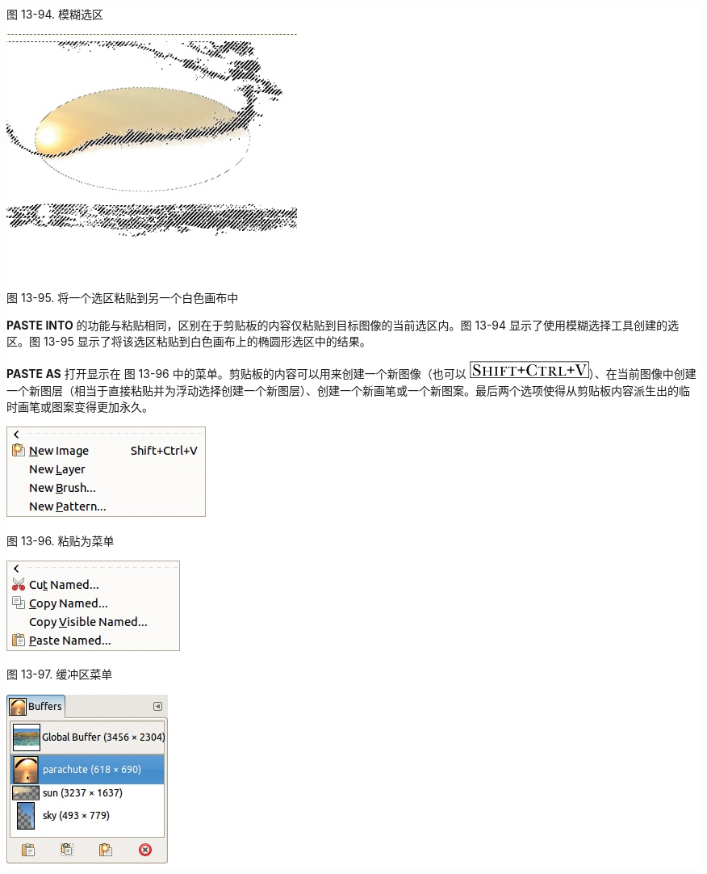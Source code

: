 图 13-94. 模糊选区

![将一个选区粘贴到另一个白色画布中](img/httpatomoreillycomsourcenostarchimages1455928.png.jpg)

图 13-95. 将一个选区粘贴到另一个白色画布中

**PASTE INTO** 的功能与粘贴相同，区别在于剪贴板的内容仅粘贴到目标图像的当前选区内。图 13-94 显示了使用模糊选择工具创建的选区。图 13-95 显示了将该选区粘贴到白色画布上的椭圆形选区中的结果。

**PASTE AS** 打开显示在 图 13-96 中的菜单。剪贴板的内容可以用来创建一个新图像（也可以 ![](img/httpatomoreillycomsourcenostarchimages1454146.png.jpg)）、在当前图像中创建一个新图层（相当于直接粘贴并为浮动选择创建一个新图层）、创建一个新画笔或一个新图案。最后两个选项使得从剪贴板内容派生出的临时画笔或图案变得更加永久。

![粘贴为菜单](img/httpatomoreillycomsourcenostarchimages1455930.png.jpg)

图 13-96. 粘贴为菜单

![缓冲区菜单](img/httpatomoreillycomsourcenostarchimages1455932.png.jpg)

图 13-97. 缓冲区菜单

![缓冲区对话框](img/httpatomoreillycomsourcenostarchimages1455934.png.jpg)
